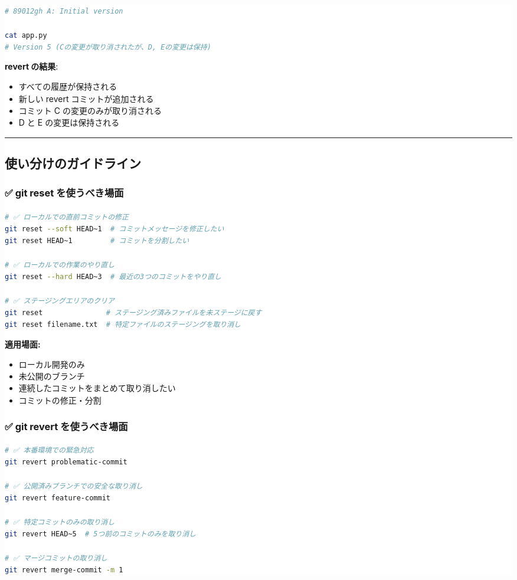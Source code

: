 ```bash
# 89012gh A: Initial version

cat app.py
# Version 5 (Cの変更が取り消されたが、D, Eの変更は保持)
```

**revert の結果**:
- すべての履歴が保持される
- 新しい revert コミットが追加される
- コミット C の変更のみが取り消される
- D と E の変更は保持される

---

## 使い分けのガイドライン

### ✅ git reset を使うべき場面

```bash
# ✅ ローカルでの直前コミットの修正
git reset --soft HEAD~1  # コミットメッセージを修正したい
git reset HEAD~1         # コミットを分割したい

# ✅ ローカルでの作業のやり直し
git reset --hard HEAD~3  # 最近の3つのコミットをやり直し

# ✅ ステージングエリアのクリア
git reset               # ステージング済みファイルを未ステージに戻す
git reset filename.txt  # 特定ファイルのステージングを取り消し
```

**適用場面:**
- ローカル開発のみ
- 未公開のブランチ
- 連続したコミットをまとめて取り消したい
- コミットの修正・分割

### ✅ git revert を使うべき場面

```bash
# ✅ 本番環境での緊急対応
git revert problematic-commit

# ✅ 公開済みブランチでの安全な取り消し
git revert feature-commit

# ✅ 特定コミットのみの取り消し
git revert HEAD~5  # 5つ前のコミットのみを取り消し

# ✅ マージコミットの取り消し
git revert merge-commit -m 1
```
